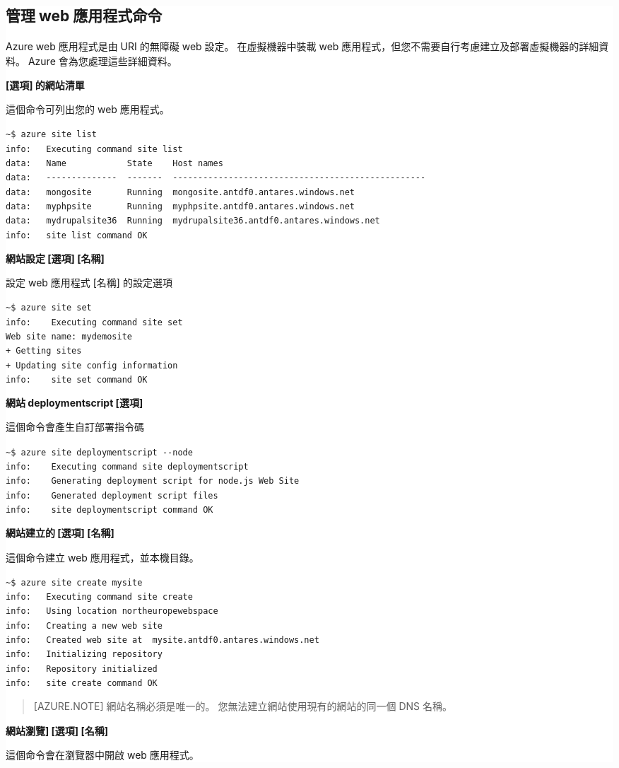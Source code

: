 ## <a name="commands-to-manage-your-web-apps"></a>管理 web 應用程式命令

Azure web 應用程式是由 URI 的無障礙 web 設定。 在虛擬機器中裝載 web 應用程式，但您不需要自行考慮建立及部署虛擬機器的詳細資料。 Azure 會為您處理這些詳細資料。

**[選項] 的網站清單**

這個命令可列出您的 web 應用程式。

    ~$ azure site list
    info:   Executing command site list
    data:   Name            State    Host names
    data:   --------------  -------  --------------------------------------------------
    data:   mongosite       Running  mongosite.antdf0.antares.windows.net
    data:   myphpsite       Running  myphpsite.antdf0.antares.windows.net
    data:   mydrupalsite36  Running  mydrupalsite36.antdf0.antares.windows.net
    info:   site list command OK

**網站設定 [選項] [名稱]**

設定 web 應用程式 [名稱] 的設定選項

    ~$ azure site set
    info:    Executing command site set
    Web site name: mydemosite
    + Getting sites
    + Updating site config information
    info:    site set command OK

**網站 deploymentscript [選項]**

這個命令會產生自訂部署指令碼

    ~$ azure site deploymentscript --node
    info:    Executing command site deploymentscript
    info:    Generating deployment script for node.js Web Site
    info:    Generated deployment script files
    info:    site deploymentscript command OK

**網站建立的 [選項] [名稱]**

這個命令建立 web 應用程式，並本機目錄。

    ~$ azure site create mysite
    info:   Executing command site create
    info:   Using location northeuropewebspace
    info:   Creating a new web site
    info:   Created web site at  mysite.antdf0.antares.windows.net
    info:   Initializing repository
    info:   Repository initialized
    info:   site create command OK

> [AZURE.NOTE] 網站名稱必須是唯一的。 您無法建立網站使用現有的網站的同一個 DNS 名稱。

**網站瀏覽] [選項] [名稱]**

這個命令會在瀏覽器中開啟 web 應用程式。
